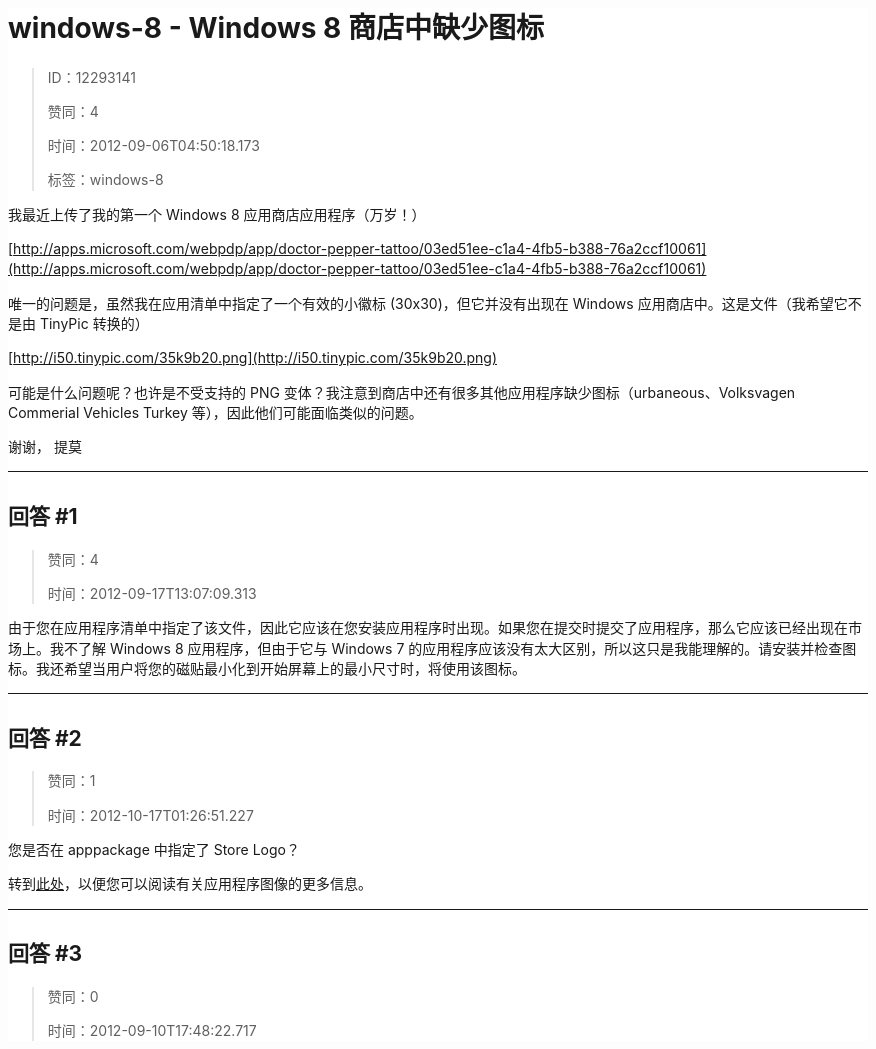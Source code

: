 # windows-8 - Windows 8 商店中缺少图标

> ID：12293141
> 
> 赞同：4
> 
> 时间：2012-09-06T04:50:18.173
> 
> 标签：windows-8

我最近上传了我的第一个 Windows 8 应用商店应用程序（万岁！）

[http://apps.microsoft.com/webpdp/app/doctor-pepper-tattoo/03ed51ee-c1a4-4fb5-b388-76a2ccf10061](http://apps.microsoft.com/webpdp/app/doctor-pepper-tattoo/03ed51ee-c1a4-4fb5-b388-76a2ccf10061)

唯一的问题是，虽然我在应用清单中指定了一个有效的小徽标 (30x30)，但它并没有出现在 Windows 应用商店中。这是文件（我希望它不是由 TinyPic 转换的）

[http://i50.tinypic.com/35k9b20.png](http://i50.tinypic.com/35k9b20.png)

可能是什么问题呢？也许是不受支持的 PNG 变体？我注意到商店中还有很多其他应用程序缺少图标（urbaneous、Volksvagen Commerial Vehicles Turkey 等），因此他们可能面临类似的问题。

谢谢， 提莫

* * *

## 回答 #1

> 赞同：4
> 
> 时间：2012-09-17T13:07:09.313

由于您在应用程序清单中指定了该文件，因此它应该在您安装应用程序时出现。如果您在提交时提交了应用程序，那么它应该已经出现在市场上。我不了解 Windows 8 应用程序，但由于它与 Windows 7 的应用程序应该没有太大区别，所以这只是我能理解的。请安装并检查图标。我还希望当用户将您的磁贴最小化到开始屏幕上的最小尺寸时，将使用该图标。

* * *

## 回答 #2

> 赞同：1
> 
> 时间：2012-10-17T01:26:51.227

您是否在 apppackage 中指定了 Store Logo？

转到[此处](http://msdn.microsoft.com/en-us/library/windows/apps/hh846296.aspx)，以便您可以阅读有关应用程序图像的更多信息。

* * *

## 回答 #3

> 赞同：0
> 
> 时间：2012-09-10T17:48:22.717
